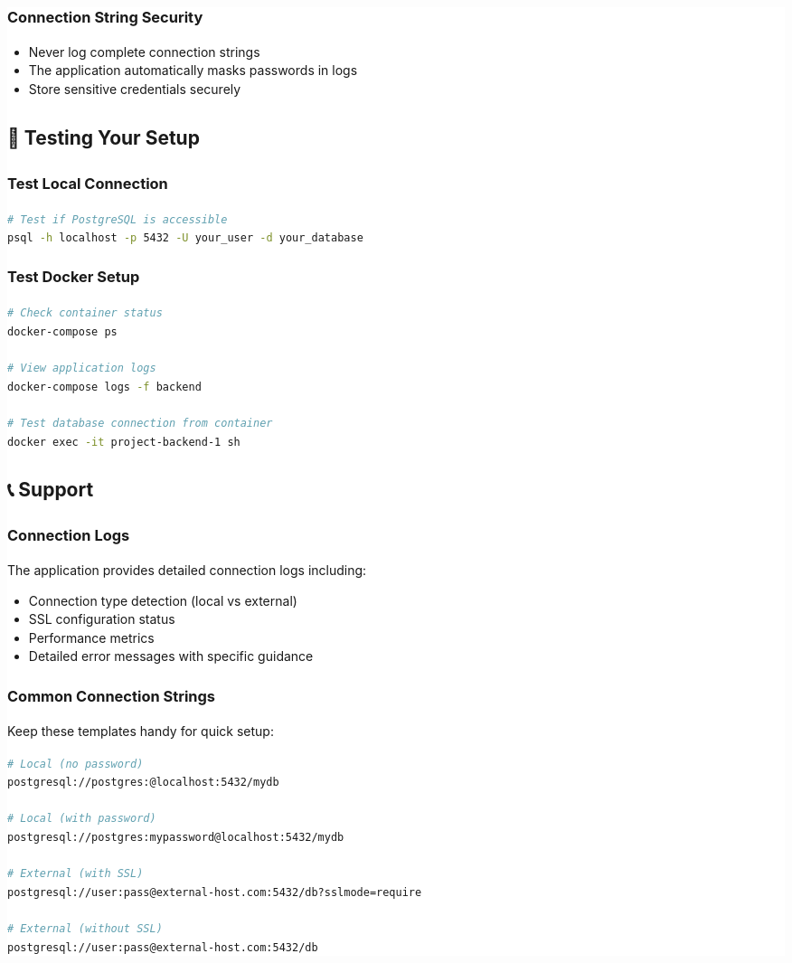 ### Connection String Security

- Never log complete connection strings
- The application automatically masks passwords in logs
- Store sensitive credentials securely

## 🧪 Testing Your Setup

### Test Local Connection

```bash
# Test if PostgreSQL is accessible
psql -h localhost -p 5432 -U your_user -d your_database
```

### Test Docker Setup

```bash
# Check container status
docker-compose ps

# View application logs
docker-compose logs -f backend

# Test database connection from container
docker exec -it project-backend-1 sh
```

## 📞 Support

### Connection Logs

The application provides detailed connection logs including:

- Connection type detection (local vs external)
- SSL configuration status
- Performance metrics
- Detailed error messages with specific guidance

### Common Connection Strings

Keep these templates handy for quick setup:

```bash
# Local (no password)
postgresql://postgres:@localhost:5432/mydb

# Local (with password)
postgresql://postgres:mypassword@localhost:5432/mydb

# External (with SSL)
postgresql://user:pass@external-host.com:5432/db?sslmode=require

# External (without SSL)
postgresql://user:pass@external-host.com:5432/db
```
